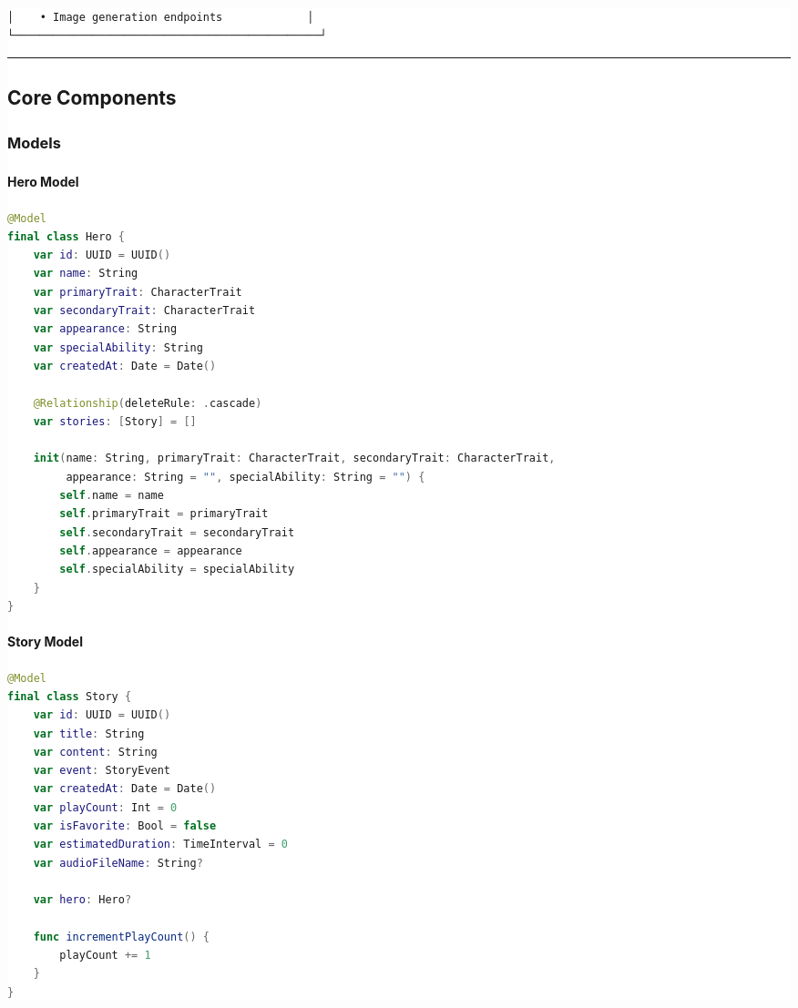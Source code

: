 ```
│    • Image generation endpoints             │
└───────────────────────────────────────────────┘
```

---

## Core Components

### Models

#### Hero Model

```swift
@Model
final class Hero {
    var id: UUID = UUID()
    var name: String
    var primaryTrait: CharacterTrait
    var secondaryTrait: CharacterTrait
    var appearance: String
    var specialAbility: String
    var createdAt: Date = Date()
    
    @Relationship(deleteRule: .cascade)
    var stories: [Story] = []
    
    init(name: String, primaryTrait: CharacterTrait, secondaryTrait: CharacterTrait, 
         appearance: String = "", specialAbility: String = "") {
        self.name = name
        self.primaryTrait = primaryTrait
        self.secondaryTrait = secondaryTrait
        self.appearance = appearance
        self.specialAbility = specialAbility
    }
}
```

#### Story Model

```swift
@Model
final class Story {
    var id: UUID = UUID()
    var title: String
    var content: String
    var event: StoryEvent
    var createdAt: Date = Date()
    var playCount: Int = 0
    var isFavorite: Bool = false
    var estimatedDuration: TimeInterval = 0
    var audioFileName: String?
    
    var hero: Hero?
    
    func incrementPlayCount() {
        playCount += 1
    }
}
```
